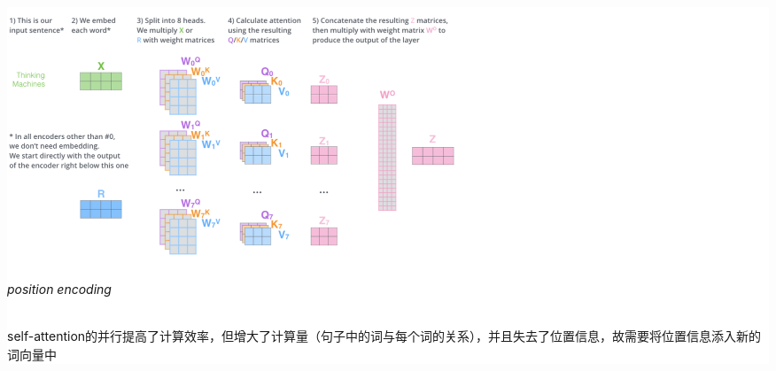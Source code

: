 <img src="NLP学习记录.assets/1665126033726.png" alt="1665126033726" style="zoom:50%;" />

###### position encoding

self-attention的并行提高了计算效率，但增大了计算量（句子中的词与每个词的关系），并且失去了位置信息，故需要将位置信息添入新的词向量中
